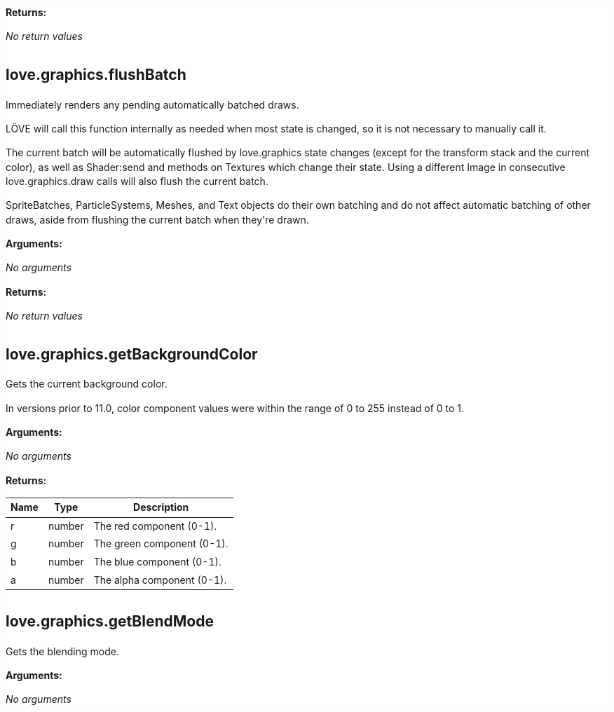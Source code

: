 **Returns:**

*No return values*

## love.graphics.flushBatch

Immediately renders any pending automatically batched draws.

LÖVE will call this function internally as needed when most state is changed, so it is not necessary to manually call it.

The current batch will be automatically flushed by love.graphics state changes (except for the transform stack and the current color), as well as Shader:send and methods on Textures which change their state. Using a different Image in consecutive love.graphics.draw calls will also flush the current batch.

SpriteBatches, ParticleSystems, Meshes, and Text objects do their own batching and do not affect automatic batching of other draws, aside from flushing the current batch when they're drawn.

**Arguments:**

*No arguments*

**Returns:**

*No return values*

## love.graphics.getBackgroundColor

Gets the current background color.

In versions prior to 11.0, color component values were within the range of 0 to 255 instead of 0 to 1.

**Arguments:**

*No arguments*

**Returns:**

| Name | Type | Description |
| --- | --- | --- |
| r | number | The red component (0-1). |
| g | number | The green component (0-1). |
| b | number | The blue component (0-1). |
| a | number | The alpha component (0-1). |

## love.graphics.getBlendMode

Gets the blending mode.

**Arguments:**

*No arguments*
